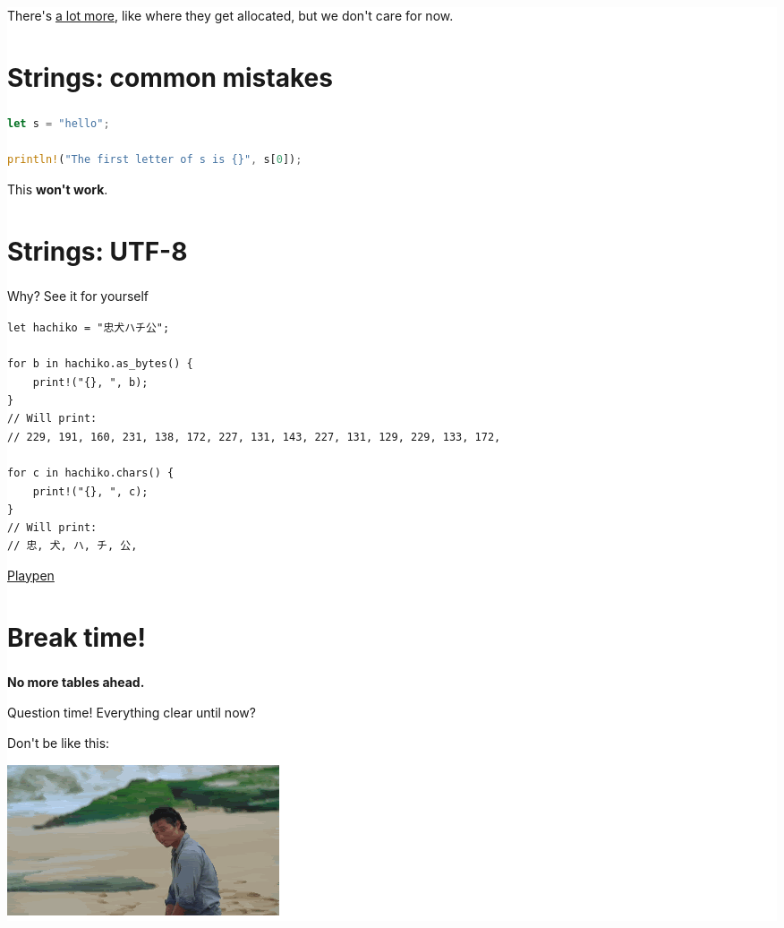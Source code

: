 There's [a lot more](http://is.gd/hQ7M5O), like where they get allocated, but we don't care for now.

# Strings: common mistakes

```rust
let s = "hello";

println!("The first letter of s is {}", s[0]);
```

This **won't work**.

# Strings: UTF-8

Why? See it for yourself

```
let hachiko = "忠犬ハチ公";

for b in hachiko.as_bytes() {
    print!("{}, ", b);
}
// Will print:
// 229, 191, 160, 231, 138, 172, 227, 131, 143, 227, 131, 129, 229, 133, 172,

for c in hachiko.chars() {
    print!("{}, ", c);
}
// Will print:
// 忠, 犬, ハ, チ, 公,
```

[Playpen](http://is.gd/eKksRX)

# Break time!

**No more tables ahead.**

Question time! Everything clear until now?

Don't be like this:

![](images/lost.gif)
